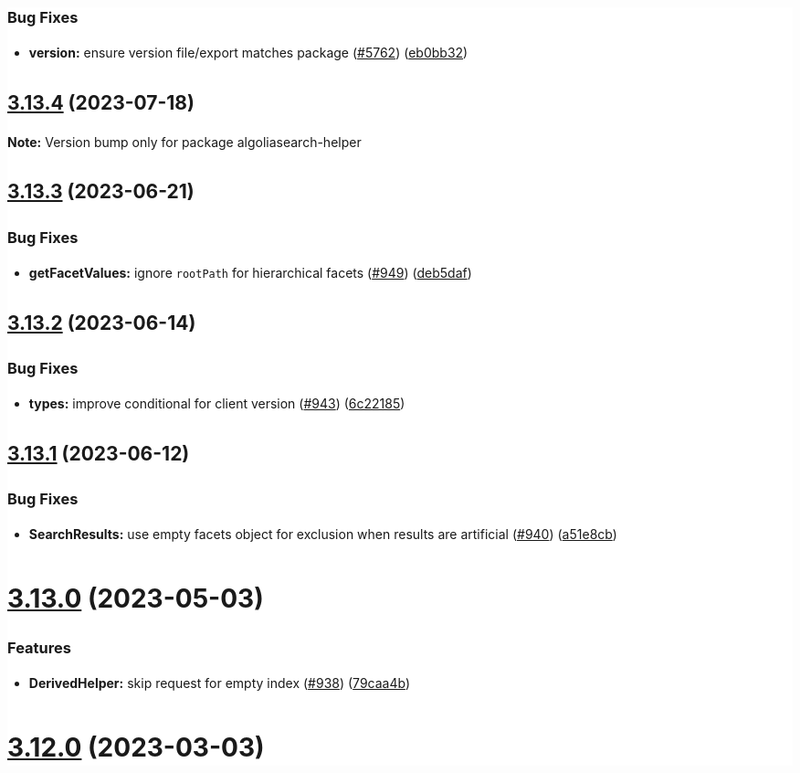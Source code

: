 ### Bug Fixes

- **version:** ensure version file/export matches package ([#5762](https://github.com/algolia/instantsearch/issues/5762)) ([eb0bb32](https://github.com/algolia/instantsearch/commit/eb0bb3230735e498cbcb2d5096365534d1fae575))

## [3.13.4](https://github.com/algolia/instantsearch/compare/algoliasearch-helper@3.13.3...algoliasearch-helper@3.13.4) (2023-07-18)

**Note:** Version bump only for package algoliasearch-helper

## [3.13.3](https://github.com/algolia/algoliasearch-helper-js/compare/3.13.2...3.13.3) (2023-06-21)

### Bug Fixes

- **getFacetValues:** ignore `rootPath` for hierarchical facets ([#949](https://github.com/algolia/algoliasearch-helper-js/issues/949)) ([deb5daf](https://github.com/algolia/algoliasearch-helper-js/commit/deb5dafbe7ffb2c53d7c227ae236592ec9a9e02d))

## [3.13.2](https://github.com/algolia/algoliasearch-helper-js/compare/3.13.1...3.13.2) (2023-06-14)

### Bug Fixes

- **types:** improve conditional for client version ([#943](https://github.com/algolia/algoliasearch-helper-js/issues/943)) ([6c22185](https://github.com/algolia/algoliasearch-helper-js/commit/6c2218508361c8a4130426a22ac4302328ba86ad))

## [3.13.1](https://github.com/algolia/algoliasearch-helper-js/compare/3.13.0...3.13.1) (2023-06-12)

### Bug Fixes

- **SearchResults:** use empty facets object for exclusion when results are artificial ([#940](https://github.com/algolia/algoliasearch-helper-js/issues/940)) ([a51e8cb](https://github.com/algolia/algoliasearch-helper-js/commit/a51e8cb37e10c41ca816be1630bab2078980947b))

# [3.13.0](https://github.com/algolia/algoliasearch-helper-js/compare/3.12.0...3.13.0) (2023-05-03)

### Features

- **DerivedHelper:** skip request for empty index ([#938](https://github.com/algolia/algoliasearch-helper-js/issues/938)) ([79caa4b](https://github.com/algolia/algoliasearch-helper-js/commit/79caa4b0ca2537c0f4431ee11556464031935436))

# [3.12.0](https://github.com/algolia/algoliasearch-helper-js/compare/3.11.3...3.12.0) (2023-03-03)
